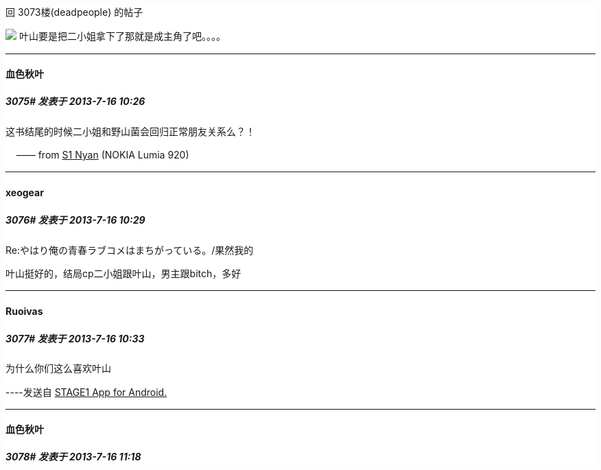 回 3073楼(deadpeople) 的帖子


<img src="https://static.saraba1st.com/image/smiley/face/191.gif" referrerpolicy="no-referrer"> 叶山要是把二小姐拿下了那就是成主角了吧。。。。







-----

####  血色秋叶  
##### 3075#       发表于 2013-7-16 10:26




这书结尾的时候二小姐和野山菌会回归正常朋友关系么？！

    —— from [S1 Nyan](http://126.am/S1Nyan) (NOKIA Lumia 920)







-----

####  xeogear  
##### 3076#       发表于 2013-7-16 10:29

Re:やはり俺の青春ラブコメはまちがっている。/果然我的



叶山挺好的，结局cp二小姐跟叶山，男主跟bitch，多好







-----

####  Ruoivas  
##### 3077#       发表于 2013-7-16 10:33




为什么你们这么喜欢叶山

----发送自 [STAGE1 App for Android.](http://stage1.5j4m.com)







-----

####  血色秋叶  
##### 3078#       发表于 2013-7-16 11:18
